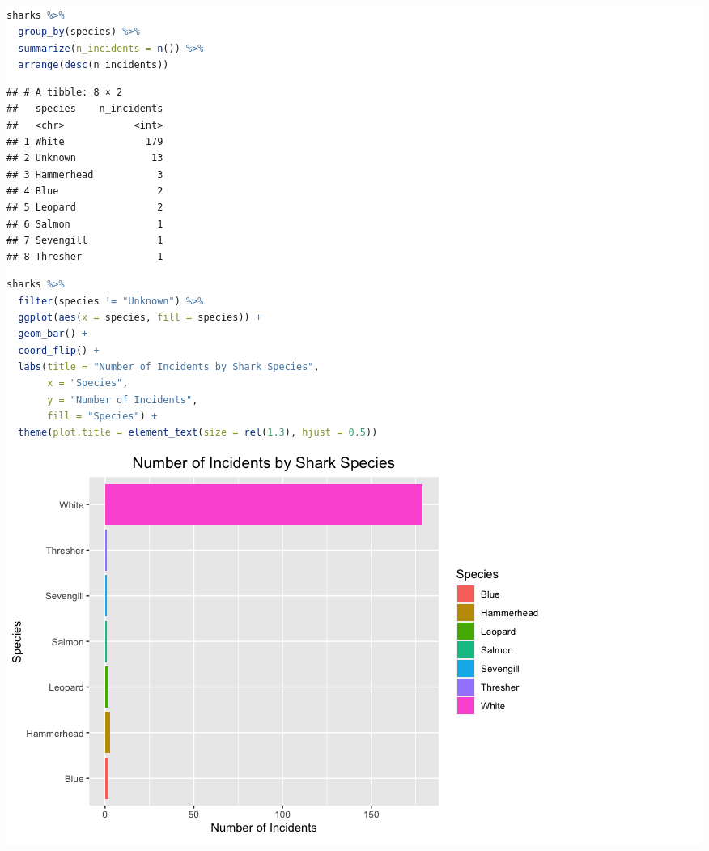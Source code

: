 ```r
sharks %>%
  group_by(species) %>% 
  summarize(n_incidents = n()) %>% 
  arrange(desc(n_incidents))
```

```
## # A tibble: 8 × 2
##   species    n_incidents
##   <chr>            <int>
## 1 White              179
## 2 Unknown             13
## 3 Hammerhead           3
## 4 Blue                 2
## 5 Leopard              2
## 6 Salmon               1
## 7 Sevengill            1
## 8 Thresher             1
```


```r
sharks %>% 
  filter(species != "Unknown") %>% 
  ggplot(aes(x = species, fill = species)) +
  geom_bar() +
  coord_flip() +
  labs(title = "Number of Incidents by Shark Species",
       x = "Species",
       y = "Number of Incidents",
       fill = "Species") +
  theme(plot.title = element_text(size = rel(1.3), hjust = 0.5))
```

![](midterm2_files/figure-html/unnamed-chunk-19-1.png)

